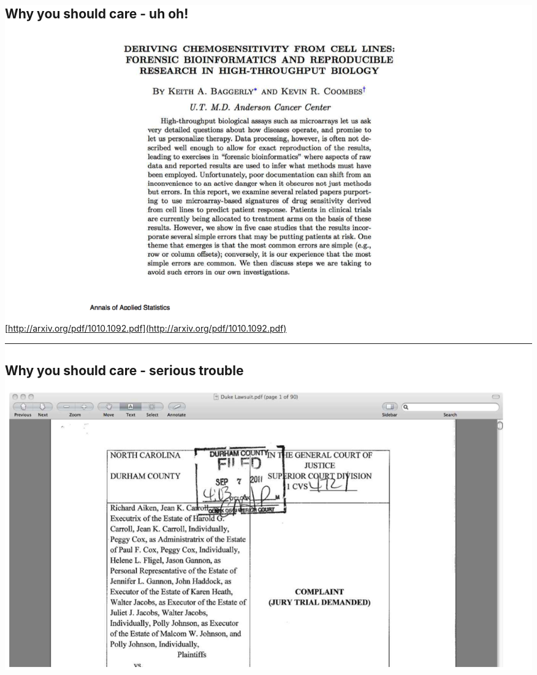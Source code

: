 
## Why you should care - uh oh! 


<img class=center src=../../assets/img/01_DataScientistToolbox/baggerly1.png height=450>


[http://arxiv.org/pdf/1010.1092.pdf](http://arxiv.org/pdf/1010.1092.pdf)

---

## Why you should care - serious trouble


<img class=center src=../../assets/img/01_DataScientistToolbox/potti2.png height=450>
